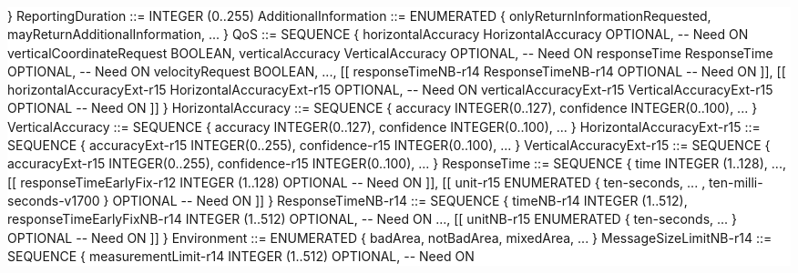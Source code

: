 }
ReportingDuration ::= INTEGER (0..255)
AdditionalInformation ::= ENUMERATED {
onlyReturnInformationRequested,
mayReturnAdditionalInformation,
...
}
QoS ::= SEQUENCE {
horizontalAccuracy HorizontalAccuracy OPTIONAL, -- Need ON
verticalCoordinateRequest BOOLEAN,
verticalAccuracy VerticalAccuracy OPTIONAL, -- Need ON
responseTime ResponseTime OPTIONAL, -- Need ON
velocityRequest BOOLEAN,
...,
[[ responseTimeNB-r14 ResponseTimeNB-r14 OPTIONAL -- Need ON
]],
[[ horizontalAccuracyExt-r15 HorizontalAccuracyExt-r15 OPTIONAL, -- Need ON
verticalAccuracyExt-r15 VerticalAccuracyExt-r15 OPTIONAL -- Need ON
]]
}
HorizontalAccuracy ::= SEQUENCE {
accuracy INTEGER(0..127),
confidence INTEGER(0..100),
...
}
VerticalAccuracy ::= SEQUENCE {
accuracy INTEGER(0..127),
confidence INTEGER(0..100),
...
}
HorizontalAccuracyExt-r15 ::= SEQUENCE {
accuracyExt-r15 INTEGER(0..255),
confidence-r15 INTEGER(0..100),
...
}
VerticalAccuracyExt-r15 ::= SEQUENCE {
accuracyExt-r15 INTEGER(0..255),
confidence-r15 INTEGER(0..100),
...
}
ResponseTime ::= SEQUENCE {
time INTEGER (1..128),
...,
[[ responseTimeEarlyFix-r12 INTEGER (1..128) OPTIONAL -- Need ON
]],
[[ unit-r15 ENUMERATED { ten-seconds, ... , ten-milli-seconds-v1700 }
OPTIONAL -- Need ON
]]
}
ResponseTimeNB-r14 ::= SEQUENCE {
timeNB-r14 INTEGER (1..512),
responseTimeEarlyFixNB-r14 INTEGER (1..512) OPTIONAL, -- Need ON
...,
[[ unitNB-r15 ENUMERATED { ten-seconds, ... } OPTIONAL -- Need ON
]]
}
Environment ::= ENUMERATED {
badArea,
notBadArea,
mixedArea,
...
}
MessageSizeLimitNB-r14 ::= SEQUENCE {
measurementLimit-r14 INTEGER (1..512) OPTIONAL, -- Need ON